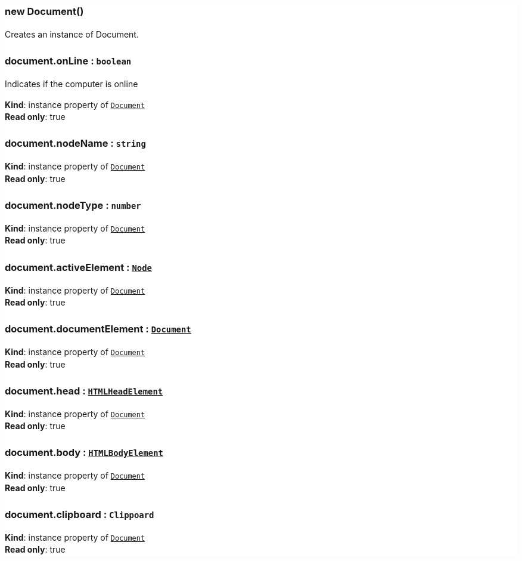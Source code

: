 
<a name="new-document-new" id="new-document-new"></a>

### new Document()
Creates an instance of Document.


<a name="document-online" id="document-online"></a>

### document.onLine : `boolean`
Indicates if the computer is online

**Kind**: instance property of [`Document`](#document)  
**Read only**: true  

<a name="document-nodename" id="document-nodename"></a>

### document.nodeName : `string`
**Kind**: instance property of [`Document`](#document)  
**Read only**: true  

<a name="document-nodetype" id="document-nodetype"></a>

### document.nodeType : `number`
**Kind**: instance property of [`Document`](#document)  
**Read only**: true  

<a name="document-activeelement" id="document-activeelement"></a>

### document.activeElement : [`Node`](#node)
**Kind**: instance property of [`Document`](#document)  
**Read only**: true  

<a name="document-documentelement" id="document-documentelement"></a>

### document.documentElement : [`Document`](#document)
**Kind**: instance property of [`Document`](#document)  
**Read only**: true  

<a name="document-head" id="document-head"></a>

### document.head : [`HTMLHeadElement`](#htmlheadelement)
**Kind**: instance property of [`Document`](#document)  
**Read only**: true  

<a name="document-body" id="document-body"></a>

### document.body : [`HTMLBodyElement`](#htmlbodyelement)
**Kind**: instance property of [`Document`](#document)  
**Read only**: true  

<a name="document-clipboard" id="document-clipboard"></a>

### document.clipboard : `Clippoard`
**Kind**: instance property of [`Document`](#document)  
**Read only**: true  

